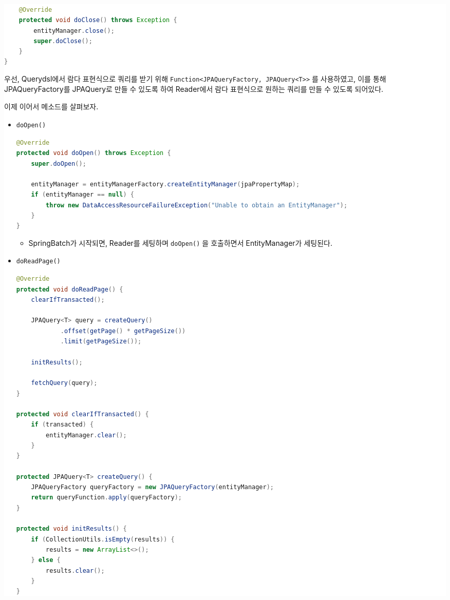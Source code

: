 ```java
    @Override
    protected void doClose() throws Exception {
        entityManager.close();
        super.doClose();
    }
}
```

우선, Querydsl에서 람다 표현식으로 쿼리를 받기 위해 `Function<JPAQueryFactory, JPAQuery<T>>` 를 사용하였고, 이를 통해 JPAQueryFactory를 JPAQuery로 만들 수 있도록 하여 Reader에서 람다 표현식으로 원하는 쿼리를 만들 수 있도록 되어있다.

이제 이어서 메소드를 살펴보자.

- `doOpen()`
    
    ```java
    @Override
    protected void doOpen() throws Exception {
        super.doOpen();
    
        entityManager = entityManagerFactory.createEntityManager(jpaPropertyMap);
        if (entityManager == null) {
            throw new DataAccessResourceFailureException("Unable to obtain an EntityManager");
        }
    }
    ```
    
    - SpringBatch가 시작되면, Reader를 세팅하며 `doOpen()` 을 호출하면서 EntityManager가 세팅된다.
- `doReadPage()`
    
    ```java
    @Override
    protected void doReadPage() {
        clearIfTransacted();
    
        JPAQuery<T> query = createQuery()
                .offset(getPage() * getPageSize())
                .limit(getPageSize());
    
        initResults();
    
        fetchQuery(query);
    }
    
    protected void clearIfTransacted() {
        if (transacted) {
            entityManager.clear();
        }
    }
    
    protected JPAQuery<T> createQuery() {
        JPAQueryFactory queryFactory = new JPAQueryFactory(entityManager);
        return queryFunction.apply(queryFactory);
    }
    
    protected void initResults() {
        if (CollectionUtils.isEmpty(results)) {
            results = new ArrayList<>();
        } else {
            results.clear();
        }
    }
    